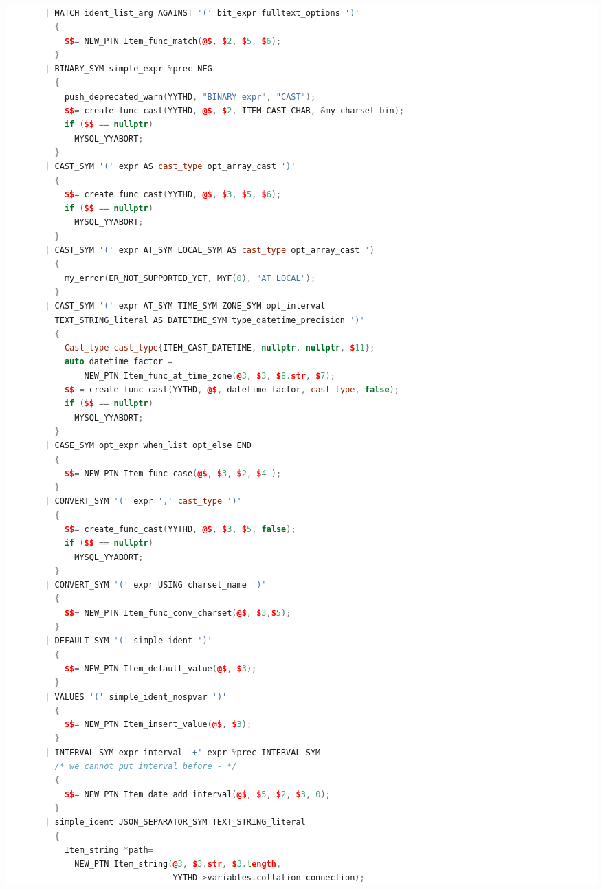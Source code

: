 ```C++
        | MATCH ident_list_arg AGAINST '(' bit_expr fulltext_options ')'
          {
            $$= NEW_PTN Item_func_match(@$, $2, $5, $6);
          }
        | BINARY_SYM simple_expr %prec NEG
          {
            push_deprecated_warn(YYTHD, "BINARY expr", "CAST");
            $$= create_func_cast(YYTHD, @$, $2, ITEM_CAST_CHAR, &my_charset_bin);
            if ($$ == nullptr)
              MYSQL_YYABORT;
          }
        | CAST_SYM '(' expr AS cast_type opt_array_cast ')'
          {
            $$= create_func_cast(YYTHD, @$, $3, $5, $6);
            if ($$ == nullptr)
              MYSQL_YYABORT;
          }
        | CAST_SYM '(' expr AT_SYM LOCAL_SYM AS cast_type opt_array_cast ')'
          {
            my_error(ER_NOT_SUPPORTED_YET, MYF(0), "AT LOCAL");
          }
        | CAST_SYM '(' expr AT_SYM TIME_SYM ZONE_SYM opt_interval
          TEXT_STRING_literal AS DATETIME_SYM type_datetime_precision ')'
          {
            Cast_type cast_type{ITEM_CAST_DATETIME, nullptr, nullptr, $11};
            auto datetime_factor =
                NEW_PTN Item_func_at_time_zone(@3, $3, $8.str, $7);
            $$ = create_func_cast(YYTHD, @$, datetime_factor, cast_type, false);
            if ($$ == nullptr)
              MYSQL_YYABORT;
          }
        | CASE_SYM opt_expr when_list opt_else END
          {
            $$= NEW_PTN Item_func_case(@$, $3, $2, $4 );
          }
        | CONVERT_SYM '(' expr ',' cast_type ')'
          {
            $$= create_func_cast(YYTHD, @$, $3, $5, false);
            if ($$ == nullptr)
              MYSQL_YYABORT;
          }
        | CONVERT_SYM '(' expr USING charset_name ')'
          {
            $$= NEW_PTN Item_func_conv_charset(@$, $3,$5);
          }
        | DEFAULT_SYM '(' simple_ident ')'
          {
            $$= NEW_PTN Item_default_value(@$, $3);
          }
        | VALUES '(' simple_ident_nospvar ')'
          {
            $$= NEW_PTN Item_insert_value(@$, $3);
          }
        | INTERVAL_SYM expr interval '+' expr %prec INTERVAL_SYM
          /* we cannot put interval before - */
          {
            $$= NEW_PTN Item_date_add_interval(@$, $5, $2, $3, 0);
          }
        | simple_ident JSON_SEPARATOR_SYM TEXT_STRING_literal
          {
            Item_string *path=
              NEW_PTN Item_string(@3, $3.str, $3.length,
                                  YYTHD->variables.collation_connection);
```